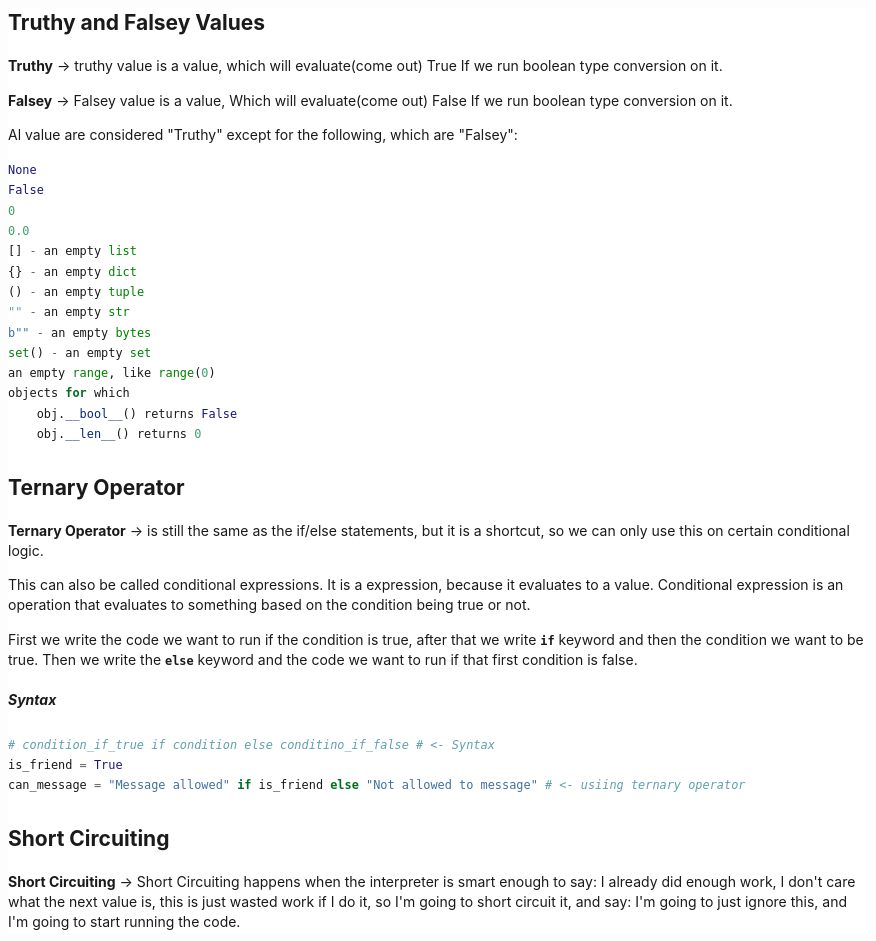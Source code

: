 
## Truthy and Falsey Values
**Truthy** -> truthy value is a value, which will evaluate(come out) True If we run boolean type conversion on it. 

**Falsey** -> Falsey value is a value, Which will evaluate(come out) False If we run boolean type conversion on it.

Al value are considered "Truthy" except for the following, which are "Falsey":

```python
None
False
0
0.0
[] - an empty list
{} - an empty dict
() - an empty tuple
"" - an empty str
b"" - an empty bytes
set() - an empty set
an empty range, like range(0)
objects for which
	obj.__bool__() returns False
	obj.__len__() returns 0
```


## Ternary Operator

**Ternary Operator** ->  is still the same as the if/else statements, but it is a shortcut, so we can only use this on certain conditional logic. 

This can also be called conditional expressions. It is a expression, because it evaluates to a value. 
Conditional expression is an operation that evaluates to something based on the condition being true or not.

First we write the code we want to run if the condition is true, after that we write **`if`** keyword and then the condition we want to be true. Then we write the **`else`** keyword and the code we want to run if that first condition is false.
##### Syntax

```python
# condition_if_true if condition else conditino_if_false # <- Syntax
is_friend = True
can_message = "Message allowed" if is_friend else "Not allowed to message" # <- usiing ternary operator
```

## Short Circuiting
**Short Circuiting** -> Short Circuiting happens when the interpreter is smart enough to say: I already did enough work, I don't care what the next value is, this is just wasted work if I do it, so I'm going to short circuit it, and say: I'm going to just ignore this, and I'm going to start running the code. 
